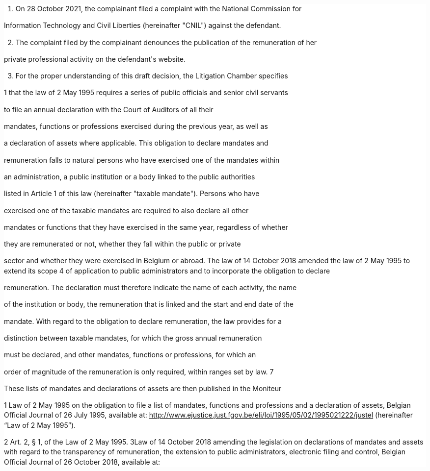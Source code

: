 1. On 28 October 2021, the complainant filed a complaint with the National Commission for

Information Technology and Civil Liberties (hereinafter "CNIL") against the defendant.

2. The complaint filed by the complainant denounces the publication of the remuneration of her

private professional activity on the defendant's website.

3. For the proper understanding of this draft decision, the Litigation Chamber specifies

1
that the law of 2 May 1995 requires a series of public officials and senior civil servants

to file an annual declaration with the Court of Auditors of all their

mandates, functions or professions exercised during the previous year, as well as

a declaration of assets where applicable. This obligation to declare mandates and

remuneration falls to natural persons who have exercised one of the mandates within

an administration, a public institution or a body linked to the public authorities

listed in Article 1 of this law (hereinafter "taxable mandate"). Persons who have

exercised one of the taxable mandates are required to also declare all other

mandates or functions that they have exercised in the same year, regardless of whether

they are remunerated or not, whether they fall within the public or private

sector and whether they were exercised in Belgium or abroad. The law of 14 October 2018 amended the law of 2 May 1995 to extend its scope
4
of application to public administrators and to incorporate the obligation to declare

remuneration. The declaration must therefore indicate the name of each activity, the name

of the institution or body, the remuneration that is linked and the start and end date of the

mandate. With regard to the obligation to declare remuneration, the law provides for a

distinction between taxable mandates, for which the gross annual remuneration

must be declared, and other mandates, functions or professions, for which an

order of magnitude of the remuneration is only required, within ranges set by law. 7

These lists of mandates and declarations of assets are then published in the Moniteur

1
Law of 2 May 1995 on the obligation to file a list of mandates, functions and professions and a declaration of
assets, Belgian Official Journal of 26 July 1995, available at:
http://www.ejustice.just.fgov.be/eli/loi/1995/05/02/1995021222/justel (hereinafter “Law of 2 May 1995”).

2 Art. 2, § 1, of the Law of 2 May 1995.
3Law of 14 October 2018 amending the legislation on declarations of mandates and assets with regard to the transparency of remuneration, the extension to public administrators, electronic filing and control, Belgian Official Journal of 26 October 2018, available at:
